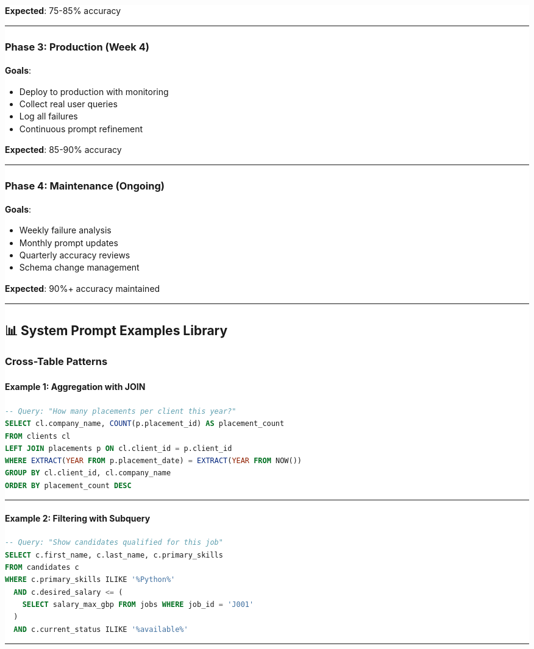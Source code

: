 **Expected**: 75-85% accuracy

---

### Phase 3: Production (Week 4)

**Goals**:
- Deploy to production with monitoring
- Collect real user queries
- Log all failures
- Continuous prompt refinement

**Expected**: 85-90% accuracy

---

### Phase 4: Maintenance (Ongoing)

**Goals**:
- Weekly failure analysis
- Monthly prompt updates
- Quarterly accuracy reviews
- Schema change management

**Expected**: 90%+ accuracy maintained

---

## 📊 System Prompt Examples Library

### Cross-Table Patterns

#### Example 1: Aggregation with JOIN
```sql
-- Query: "How many placements per client this year?"
SELECT cl.company_name, COUNT(p.placement_id) AS placement_count
FROM clients cl
LEFT JOIN placements p ON cl.client_id = p.client_id
WHERE EXTRACT(YEAR FROM p.placement_date) = EXTRACT(YEAR FROM NOW())
GROUP BY cl.client_id, cl.company_name
ORDER BY placement_count DESC
```

---

#### Example 2: Filtering with Subquery
```sql
-- Query: "Show candidates qualified for this job"
SELECT c.first_name, c.last_name, c.primary_skills
FROM candidates c
WHERE c.primary_skills ILIKE '%Python%'
  AND c.desired_salary <= (
    SELECT salary_max_gbp FROM jobs WHERE job_id = 'J001'
  )
  AND c.current_status ILIKE '%available%'
```

---